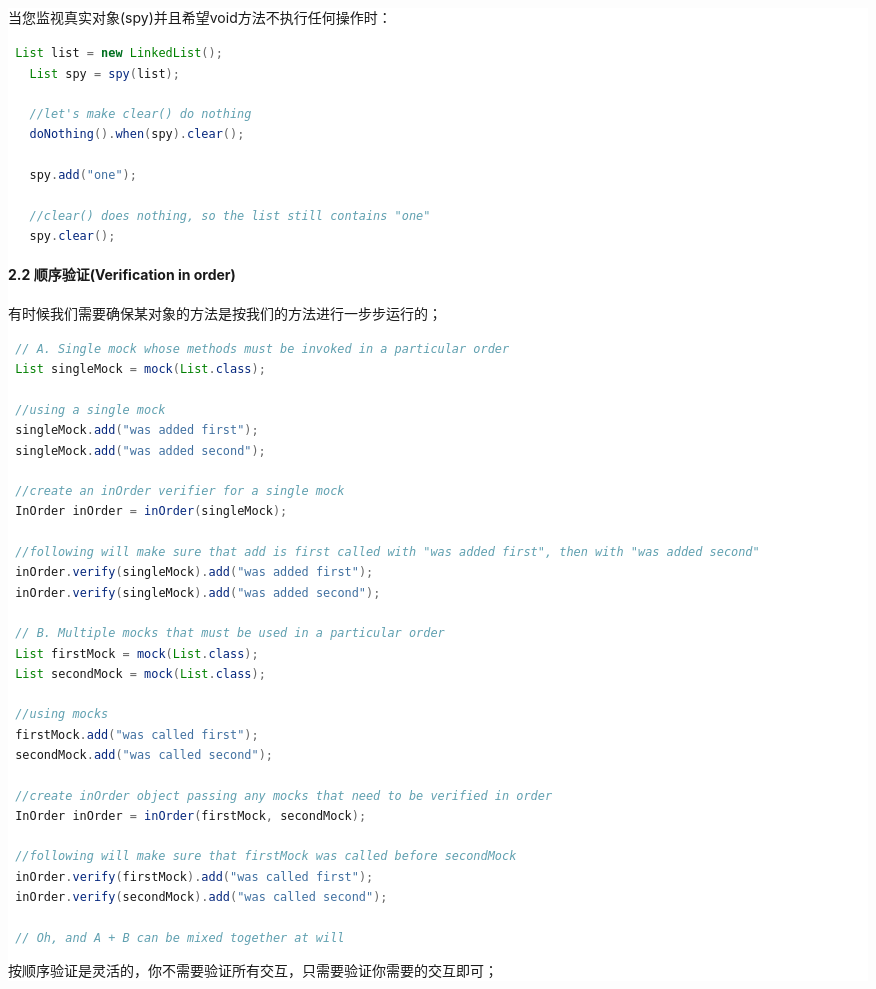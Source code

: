 当您监视真实对象(spy)并且希望void方法不执行任何操作时：

```java
 List list = new LinkedList();
   List spy = spy(list);

   //let's make clear() do nothing
   doNothing().when(spy).clear();

   spy.add("one");

   //clear() does nothing, so the list still contains "one"
   spy.clear();
```

#### 2.2 顺序验证(Verification in order)

有时候我们需要确保某对象的方法是按我们的方法进行一步步运行的；

```java
 // A. Single mock whose methods must be invoked in a particular order
 List singleMock = mock(List.class);

 //using a single mock
 singleMock.add("was added first");
 singleMock.add("was added second");

 //create an inOrder verifier for a single mock
 InOrder inOrder = inOrder(singleMock);

 //following will make sure that add is first called with "was added first", then with "was added second"
 inOrder.verify(singleMock).add("was added first");
 inOrder.verify(singleMock).add("was added second");

 // B. Multiple mocks that must be used in a particular order
 List firstMock = mock(List.class);
 List secondMock = mock(List.class);

 //using mocks
 firstMock.add("was called first");
 secondMock.add("was called second");

 //create inOrder object passing any mocks that need to be verified in order
 InOrder inOrder = inOrder(firstMock, secondMock);

 //following will make sure that firstMock was called before secondMock
 inOrder.verify(firstMock).add("was called first");
 inOrder.verify(secondMock).add("was called second");

 // Oh, and A + B can be mixed together at will
```

按顺序验证是灵活的，你不需要验证所有交互，只需要验证你需要的交互即可； 
